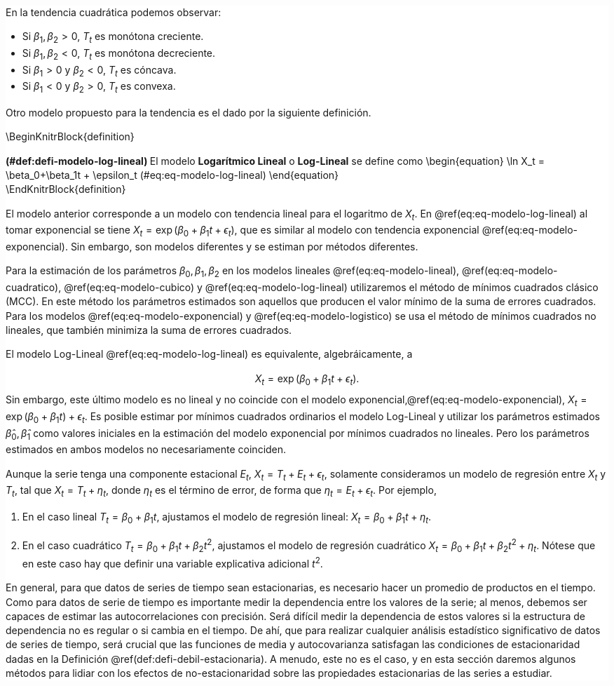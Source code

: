 
En la tendencia cuadrática podemos observar:

- Si $\beta_1,\beta_2>0$, $T_t$ es monótona creciente.
- Si $\beta_1,\beta_2<0$, $T_t$ es monótona decreciente.
- Si $\beta_1>0$ y $\beta_2<0$, $T_t$ es cóncava.
- Si $\beta_1<0$ y $\beta_2>0$, $T_t$ es convexa.


Otro modelo propuesto para la tendencia es el dado por la siguiente definición. 

\BeginKnitrBlock{definition}<div class="definition"><span class="definition" id="def:defi-modelo-log-lineal"><strong>(\#def:defi-modelo-log-lineal) </strong></span>El modelo **Logarítmico Lineal** o **Log-Lineal** se define como
\begin{equation}
\ln X_t = \beta_0+\beta_1t + \epsilon_t
(\#eq:eq-modelo-log-lineal)
\end{equation}</div>\EndKnitrBlock{definition}

El modelo anterior corresponde a un modelo con tendencia lineal para el logaritmo de $X_t$. En \@ref(eq:eq-modelo-log-lineal) al tomar exponencial se tiene $X_t = \exp(\beta_0+\beta_1t + \epsilon_t)$, que es similar al modelo con tendencia exponencial \@ref(eq:eq-modelo-exponencial). Sin embargo, son modelos diferentes y se estiman por métodos diferentes.


Para la estimación de los parámetros $\beta_0,\beta_1,\beta_2$ en los modelos lineales \@ref(eq:eq-modelo-lineal), \@ref(eq:eq-modelo-cuadratico), \@ref(eq:eq-modelo-cubico) y \@ref(eq:eq-modelo-log-lineal) utilizaremos el método de mínimos cuadrados clásico (MCC). En este método los parámetros estimados son aquellos que producen el valor mínimo de la suma de errores cuadrados. Para los modelos \@ref(eq:eq-modelo-exponencial) y \@ref(eq:eq-modelo-logistico) se usa el método de mínimos cuadrados no lineales, que también minimiza la suma de errores cuadrados.

El modelo Log-Lineal \@ref(eq:eq-modelo-log-lineal) es equivalente, algebráicamente, a

$$X_t = \exp(\beta_0 + \beta_1t + \epsilon_t).$$
Sin embargo, este último modelo es no lineal y no coincide con el modelo exponencial,\@ref(eq:eq-modelo-exponencial), $X_t = \exp(\beta_0+\beta_1t)+\epsilon_t$. Es posible estimar por mínimos cuadrados ordinarios el modelo Log-Lineal y utilizar los parámetros estimados $\hat{\beta}_0,\hat{\beta}_1$ como valores iniciales en la estimación del modelo exponencial por mínimos cuadrados no lineales. Pero los parámetros estimados en ambos modelos no necesariamente coinciden.

Aunque la serie tenga una componente estacional $E_t$, $X_t = T_t + E_t + \epsilon_t$, solamente consideramos un modelo de regresión entre $X_t$ y $T_t$, tal que $X_t = T_t + \eta_t$, donde $\eta_t$ es el término de error, de forma que $\eta_t=E_t+\epsilon_t$. Por ejemplo,

1. En el caso lineal $T_t = \beta_0 + \beta_1t$, ajustamos el modelo de regresión lineal: $X_t = \beta_0 + \beta_1t + \eta_t$.

2. En el caso cuadrático $T_t = \beta_0 +\beta_1t+\beta_2t^2$, ajustamos el modelo de regresión cuadrático $X_t = \beta_0+\beta_1t+\beta_2t^2 +\eta_t$. Nótese que en este caso hay que definir una variable explicativa adicional $t^2$.

En general, para que datos de series de tiempo sean estacionarias, es necesario hacer un promedio de productos en el tiempo. Como para datos de serie de tiempo es importante medir la dependencia entre los valores de la serie; al menos, debemos ser capaces de estimar las  autocorrelaciones con precisión. Será difícil medir la dependencia de estos valores si la estructura de dependencia no es regular o si cambia en el tiempo. De ahí, que para realizar cualquier análisis estadístico significativo de datos de series de tiempo, será crucial que las funciones de media y  autocovarianza satisfagan las condiciones de estacionaridad dadas en la Definición \@ref(def:defi-debil-estacionaria). A menudo, este no es el caso, y en esta sección daremos algunos métodos para lidiar con los efectos de no-estacionaridad sobre las propiedades estacionarias de las series a estudiar.
